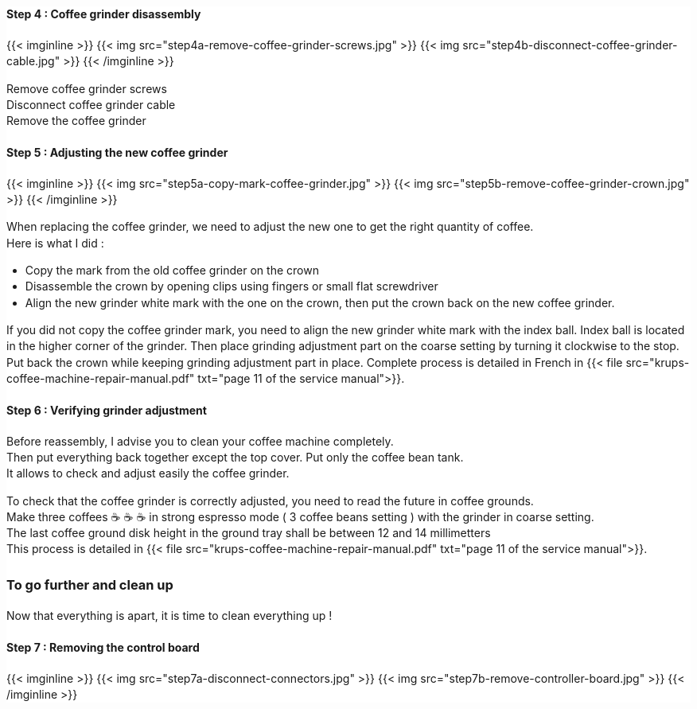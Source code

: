 #### Step 4 : Coffee grinder disassembly

{{< imginline >}}
{{< img src="step4a-remove-coffee-grinder-screws.jpg" >}}
{{< img src="step4b-disconnect-coffee-grinder-cable.jpg" >}}
{{< /imginline >}}

Remove coffee grinder screws  
Disconnect coffee grinder cable  
Remove the coffee grinder

#### Step 5 : Adjusting the new coffee grinder

{{< imginline >}}
{{< img src="step5a-copy-mark-coffee-grinder.jpg" >}}
{{< img src="step5b-remove-coffee-grinder-crown.jpg" >}}
{{< /imginline >}}

When replacing the coffee grinder, we need to adjust the new one to get the right quantity of coffee.  
Here is what I did :

- Copy the mark from the old coffee grinder on the crown
- Disassemble the crown by opening clips using fingers or small flat screwdriver
- Align the new grinder white mark with the one on the crown, then put the crown back on the new coffee grinder.

If you did not copy the coffee grinder mark, you need to align the new grinder white mark with the index ball. Index ball is located in the higher corner of the grinder.
Then place grinding adjustment part on the coarse setting by turning it clockwise to the stop.
Put back the crown while keeping grinding adjustment part in place.
Complete process is detailed in French in {{< file src="krups-coffee-machine-repair-manual.pdf" txt="page 11 of the service manual">}}.

#### Step 6 : Verifying grinder adjustment

Before reassembly, I advise you to clean your coffee machine completely.  
Then put everything back together except the top cover. Put only the coffee bean tank.  
It allows to check and adjust easily the coffee grinder.

To check that the coffee grinder is correctly adjusted, you need to read the future in coffee grounds.  
Make three coffees :coffee: :coffee: :coffee: in strong espresso mode ( 3 coffee beans setting ) with the grinder in coarse setting.  
The last coffee ground disk height in the ground tray shall be between 12 and 14 millimetters  
This process is detailed in {{< file src="krups-coffee-machine-repair-manual.pdf" txt="page 11 of the service manual">}}.

### To go further and clean up

Now that everything is apart, it is time to clean everything up !

#### Step 7 : Removing the control board

{{< imginline >}}
{{< img src="step7a-disconnect-connectors.jpg" >}}
{{< img src="step7b-remove-controller-board.jpg" >}}
{{< /imginline >}}
